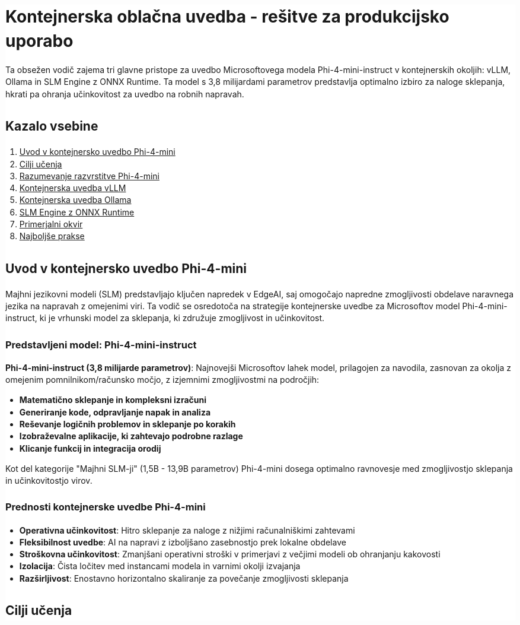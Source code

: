 
# Kontejnerska oblačna uvedba - rešitve za produkcijsko uporabo

Ta obsežen vodič zajema tri glavne pristope za uvedbo Microsoftovega modela Phi-4-mini-instruct v kontejnerskih okoljih: vLLM, Ollama in SLM Engine z ONNX Runtime. Ta model s 3,8 milijardami parametrov predstavlja optimalno izbiro za naloge sklepanja, hkrati pa ohranja učinkovitost za uvedbo na robnih napravah.

## Kazalo vsebine

1. [Uvod v kontejnersko uvedbo Phi-4-mini](../../../Module03)
2. [Cilji učenja](../../../Module03)
3. [Razumevanje razvrstitve Phi-4-mini](../../../Module03)
4. [Kontejnerska uvedba vLLM](../../../Module03)
5. [Kontejnerska uvedba Ollama](../../../Module03)
6. [SLM Engine z ONNX Runtime](../../../Module03)
7. [Primerjalni okvir](../../../Module03)
8. [Najboljše prakse](../../../Module03)

## Uvod v kontejnersko uvedbo Phi-4-mini

Majhni jezikovni modeli (SLM) predstavljajo ključen napredek v EdgeAI, saj omogočajo napredne zmogljivosti obdelave naravnega jezika na napravah z omejenimi viri. Ta vodič se osredotoča na strategije kontejnerske uvedbe za Microsoftov model Phi-4-mini-instruct, ki je vrhunski model za sklepanja, ki združuje zmogljivost in učinkovitost.

### Predstavljeni model: Phi-4-mini-instruct

**Phi-4-mini-instruct (3,8 milijarde parametrov)**: Najnovejši Microsoftov lahek model, prilagojen za navodila, zasnovan za okolja z omejenim pomnilnikom/računsko močjo, z izjemnimi zmogljivostmi na področjih:
- **Matematično sklepanje in kompleksni izračuni**
- **Generiranje kode, odpravljanje napak in analiza**
- **Reševanje logičnih problemov in sklepanje po korakih**
- **Izobraževalne aplikacije, ki zahtevajo podrobne razlage**
- **Klicanje funkcij in integracija orodij**

Kot del kategorije "Majhni SLM-ji" (1,5B - 13,9B parametrov) Phi-4-mini dosega optimalno ravnovesje med zmogljivostjo sklepanja in učinkovitostjo virov.

### Prednosti kontejnerske uvedbe Phi-4-mini

- **Operativna učinkovitost**: Hitro sklepanje za naloge z nižjimi računalniškimi zahtevami
- **Fleksibilnost uvedbe**: AI na napravi z izboljšano zasebnostjo prek lokalne obdelave
- **Stroškovna učinkovitost**: Zmanjšani operativni stroški v primerjavi z večjimi modeli ob ohranjanju kakovosti
- **Izolacija**: Čista ločitev med instancami modela in varnimi okolji izvajanja
- **Razširljivost**: Enostavno horizontalno skaliranje za povečanje zmogljivosti sklepanja

## Cilji učenja
